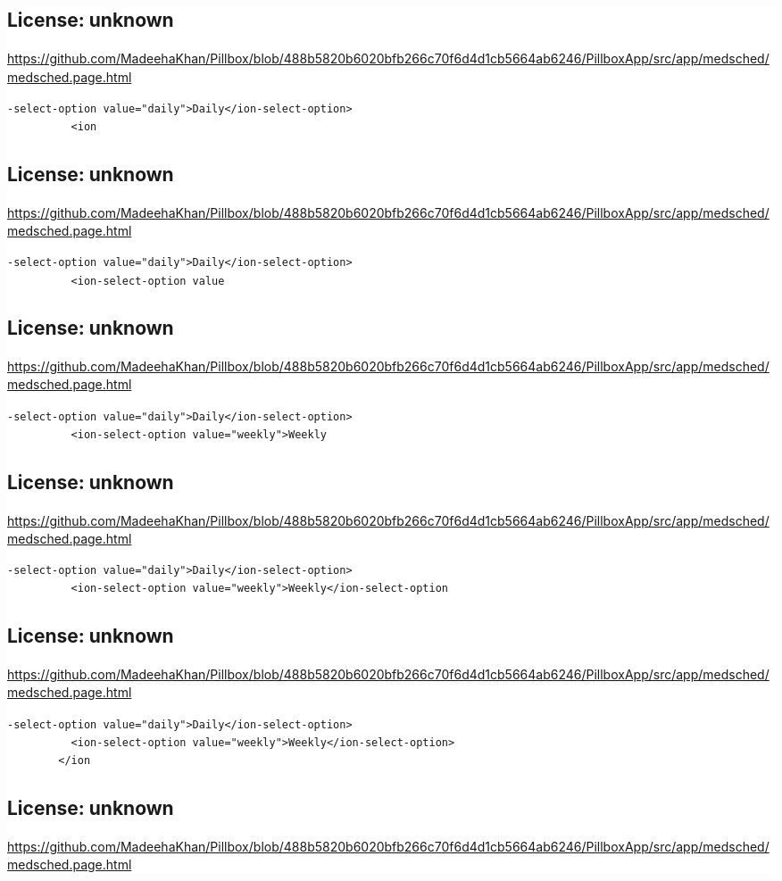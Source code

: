 ## License: unknown

https://github.com/MadeehaKhan/Pillbox/blob/488b5820b6020bfb266c70f6d4d1cb5664ab6246/PillboxApp/src/app/medsched/medsched.page.html

```
-select-option value="daily">Daily</ion-select-option>
          <ion
```

## License: unknown

https://github.com/MadeehaKhan/Pillbox/blob/488b5820b6020bfb266c70f6d4d1cb5664ab6246/PillboxApp/src/app/medsched/medsched.page.html

```
-select-option value="daily">Daily</ion-select-option>
          <ion-select-option value
```

## License: unknown

https://github.com/MadeehaKhan/Pillbox/blob/488b5820b6020bfb266c70f6d4d1cb5664ab6246/PillboxApp/src/app/medsched/medsched.page.html

```
-select-option value="daily">Daily</ion-select-option>
          <ion-select-option value="weekly">Weekly
```

## License: unknown

https://github.com/MadeehaKhan/Pillbox/blob/488b5820b6020bfb266c70f6d4d1cb5664ab6246/PillboxApp/src/app/medsched/medsched.page.html

```
-select-option value="daily">Daily</ion-select-option>
          <ion-select-option value="weekly">Weekly</ion-select-option
```

## License: unknown

https://github.com/MadeehaKhan/Pillbox/blob/488b5820b6020bfb266c70f6d4d1cb5664ab6246/PillboxApp/src/app/medsched/medsched.page.html

```
-select-option value="daily">Daily</ion-select-option>
          <ion-select-option value="weekly">Weekly</ion-select-option>
        </ion
```

## License: unknown

https://github.com/MadeehaKhan/Pillbox/blob/488b5820b6020bfb266c70f6d4d1cb5664ab6246/PillboxApp/src/app/medsched/medsched.page.html
